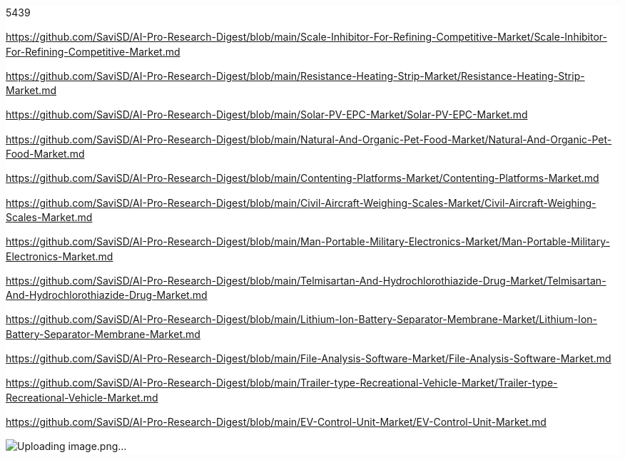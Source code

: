 5439</p><p><a href="https://github.com/SaviSD/AI-Pro-Research-Digest/blob/main/Scale-Inhibitor-For-Refining-Competitive-Market/Scale-Inhibitor-For-Refining-Competitive-Market.md">https://github.com/SaviSD/AI-Pro-Research-Digest/blob/main/Scale-Inhibitor-For-Refining-Competitive-Market/Scale-Inhibitor-For-Refining-Competitive-Market.md</a></p><p><a href="https://github.com/SaviSD/AI-Pro-Research-Digest/blob/main/Resistance-Heating-Strip-Market/Resistance-Heating-Strip-Market.md">https://github.com/SaviSD/AI-Pro-Research-Digest/blob/main/Resistance-Heating-Strip-Market/Resistance-Heating-Strip-Market.md</a></p><p><a href="https://github.com/SaviSD/AI-Pro-Research-Digest/blob/main/Solar-PV-EPC-Market/Solar-PV-EPC-Market.md">https://github.com/SaviSD/AI-Pro-Research-Digest/blob/main/Solar-PV-EPC-Market/Solar-PV-EPC-Market.md</a></p><p><a href="https://github.com/SaviSD/AI-Pro-Research-Digest/blob/main/Natural-And-Organic-Pet-Food-Market/Natural-And-Organic-Pet-Food-Market.md">https://github.com/SaviSD/AI-Pro-Research-Digest/blob/main/Natural-And-Organic-Pet-Food-Market/Natural-And-Organic-Pet-Food-Market.md</a></p><p><a href="https://github.com/SaviSD/AI-Pro-Research-Digest/blob/main/Contenting-Platforms-Market/Contenting-Platforms-Market.md">https://github.com/SaviSD/AI-Pro-Research-Digest/blob/main/Contenting-Platforms-Market/Contenting-Platforms-Market.md</a></p><p><a href="https://github.com/SaviSD/AI-Pro-Research-Digest/blob/main/Civil-Aircraft-Weighing-Scales-Market/Civil-Aircraft-Weighing-Scales-Market.md">https://github.com/SaviSD/AI-Pro-Research-Digest/blob/main/Civil-Aircraft-Weighing-Scales-Market/Civil-Aircraft-Weighing-Scales-Market.md</a></p><p><a href="https://github.com/SaviSD/AI-Pro-Research-Digest/blob/main/Man-Portable-Military-Electronics-Market/Man-Portable-Military-Electronics-Market.md">https://github.com/SaviSD/AI-Pro-Research-Digest/blob/main/Man-Portable-Military-Electronics-Market/Man-Portable-Military-Electronics-Market.md</a></p><p><a href="https://github.com/SaviSD/AI-Pro-Research-Digest/blob/main/Telmisartan-And-Hydrochlorothiazide-Drug-Market/Telmisartan-And-Hydrochlorothiazide-Drug-Market.md">https://github.com/SaviSD/AI-Pro-Research-Digest/blob/main/Telmisartan-And-Hydrochlorothiazide-Drug-Market/Telmisartan-And-Hydrochlorothiazide-Drug-Market.md</a></p><p><a href="https://github.com/SaviSD/AI-Pro-Research-Digest/blob/main/Lithium-Ion-Battery-Separator-Membrane-Market/Lithium-Ion-Battery-Separator-Membrane-Market.md">https://github.com/SaviSD/AI-Pro-Research-Digest/blob/main/Lithium-Ion-Battery-Separator-Membrane-Market/Lithium-Ion-Battery-Separator-Membrane-Market.md</a></p><p><a href="https://github.com/SaviSD/AI-Pro-Research-Digest/blob/main/File-Analysis-Software-Market/File-Analysis-Software-Market.md">https://github.com/SaviSD/AI-Pro-Research-Digest/blob/main/File-Analysis-Software-Market/File-Analysis-Software-Market.md</a></p><p><a href="https://github.com/SaviSD/AI-Pro-Research-Digest/blob/main/Trailer-type-Recreational-Vehicle-Market/Trailer-type-Recreational-Vehicle-Market.md">https://github.com/SaviSD/AI-Pro-Research-Digest/blob/main/Trailer-type-Recreational-Vehicle-Market/Trailer-type-Recreational-Vehicle-Market.md</a></p><p><a href="https://github.com/SaviSD/AI-Pro-Research-Digest/blob/main/EV-Control-Unit-Market/EV-Control-Unit-Market.md">https://github.com/SaviSD/AI-Pro-Research-Digest/blob/main/EV-Control-Unit-Market/EV-Control-Unit-Market.md</a></p>
![Uploading image.png…]()
